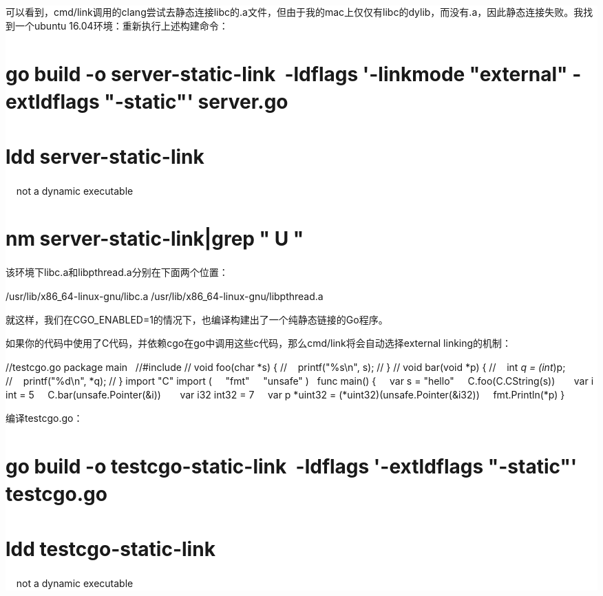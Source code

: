 可以看到，cmd/link调用的clang尝试去静态连接libc的.a文件，但由于我的mac上仅仅有libc的dylib，而没有.a，因此静态连接失败。我找到一个ubuntu 16.04环境：重新执行上述构建命令：

# go build -o server-static-link  -ldflags \'-linkmode "external" -extldflags "-static"\' server.go
# ldd server-static-link
    not a dynamic executable
# nm server-static-link|grep " U "

该环境下libc.a和libpthread.a分别在下面两个位置：

/usr/lib/x86_64-linux-gnu/libc.a
/usr/lib/x86_64-linux-gnu/libpthread.a

就这样，我们在CGO_ENABLED=1的情况下，也编译构建出了一个纯静态链接的Go程序。

如果你的代码中使用了C代码，并依赖cgo在go中调用这些c代码，那么cmd/link将会自动选择external linking的机制：

//testcgo.go
package main
 
//#include 
// void foo(char *s) {
//    printf("%s\n", s);
// }
// void bar(void *p) {
//    int *q = (int*)p;
//    printf("%d\n", *q);
// }
import "C"
import (
    "fmt"
    "unsafe"
)
 
func main() {
    var s = "hello"
    C.foo(C.CString(s))
 
    var i int = 5
    C.bar(unsafe.Pointer(&i))
 
    var i32 int32 = 7
    var p *uint32 = (*uint32)(unsafe.Pointer(&i32))
    fmt.Println(*p)
}

编译testcgo.go：

# go build -o testcgo-static-link  -ldflags \'-extldflags "-static"\' testcgo.go
# ldd testcgo-static-link
    not a dynamic executable
 